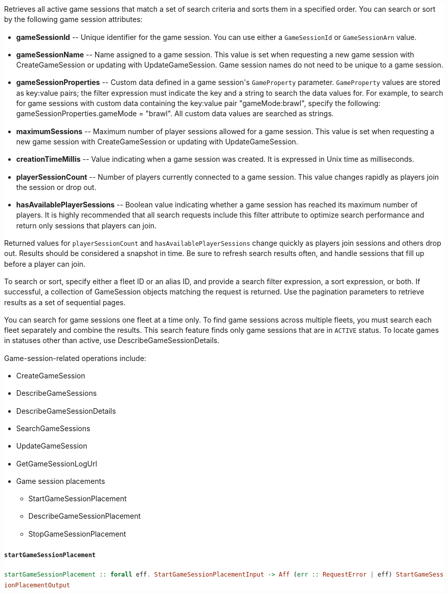 <p>Retrieves all active game sessions that match a set of search criteria and sorts them in a specified order. You can search or sort by the following game session attributes:</p> <ul> <li> <p> <b>gameSessionId</b> -- Unique identifier for the game session. You can use either a <code>GameSessionId</code> or <code>GameSessionArn</code> value. </p> </li> <li> <p> <b>gameSessionName</b> -- Name assigned to a game session. This value is set when requesting a new game session with <a>CreateGameSession</a> or updating with <a>UpdateGameSession</a>. Game session names do not need to be unique to a game session.</p> </li> <li> <p> <b>gameSessionProperties</b> -- Custom data defined in a game session's <code>GameProperty</code> parameter. <code>GameProperty</code> values are stored as key:value pairs; the filter expression must indicate the key and a string to search the data values for. For example, to search for game sessions with custom data containing the key:value pair "gameMode:brawl", specify the following: gameSessionProperties.gameMode = "brawl". All custom data values are searched as strings.</p> </li> <li> <p> <b>maximumSessions</b> -- Maximum number of player sessions allowed for a game session. This value is set when requesting a new game session with <a>CreateGameSession</a> or updating with <a>UpdateGameSession</a>.</p> </li> <li> <p> <b>creationTimeMillis</b> -- Value indicating when a game session was created. It is expressed in Unix time as milliseconds.</p> </li> <li> <p> <b>playerSessionCount</b> -- Number of players currently connected to a game session. This value changes rapidly as players join the session or drop out.</p> </li> <li> <p> <b>hasAvailablePlayerSessions</b> -- Boolean value indicating whether a game session has reached its maximum number of players. It is highly recommended that all search requests include this filter attribute to optimize search performance and return only sessions that players can join. </p> </li> </ul> <note> <p>Returned values for <code>playerSessionCount</code> and <code>hasAvailablePlayerSessions</code> change quickly as players join sessions and others drop out. Results should be considered a snapshot in time. Be sure to refresh search results often, and handle sessions that fill up before a player can join. </p> </note> <p>To search or sort, specify either a fleet ID or an alias ID, and provide a search filter expression, a sort expression, or both. If successful, a collection of <a>GameSession</a> objects matching the request is returned. Use the pagination parameters to retrieve results as a set of sequential pages. </p> <p>You can search for game sessions one fleet at a time only. To find game sessions across multiple fleets, you must search each fleet separately and combine the results. This search feature finds only game sessions that are in <code>ACTIVE</code> status. To locate games in statuses other than active, use <a>DescribeGameSessionDetails</a>.</p> <p>Game-session-related operations include:</p> <ul> <li> <p> <a>CreateGameSession</a> </p> </li> <li> <p> <a>DescribeGameSessions</a> </p> </li> <li> <p> <a>DescribeGameSessionDetails</a> </p> </li> <li> <p> <a>SearchGameSessions</a> </p> </li> <li> <p> <a>UpdateGameSession</a> </p> </li> <li> <p> <a>GetGameSessionLogUrl</a> </p> </li> <li> <p>Game session placements</p> <ul> <li> <p> <a>StartGameSessionPlacement</a> </p> </li> <li> <p> <a>DescribeGameSessionPlacement</a> </p> </li> <li> <p> <a>StopGameSessionPlacement</a> </p> </li> </ul> </li> </ul>

#### `startGameSessionPlacement`

``` purescript
startGameSessionPlacement :: forall eff. StartGameSessionPlacementInput -> Aff (err :: RequestError | eff) StartGameSessionPlacementOutput
```
